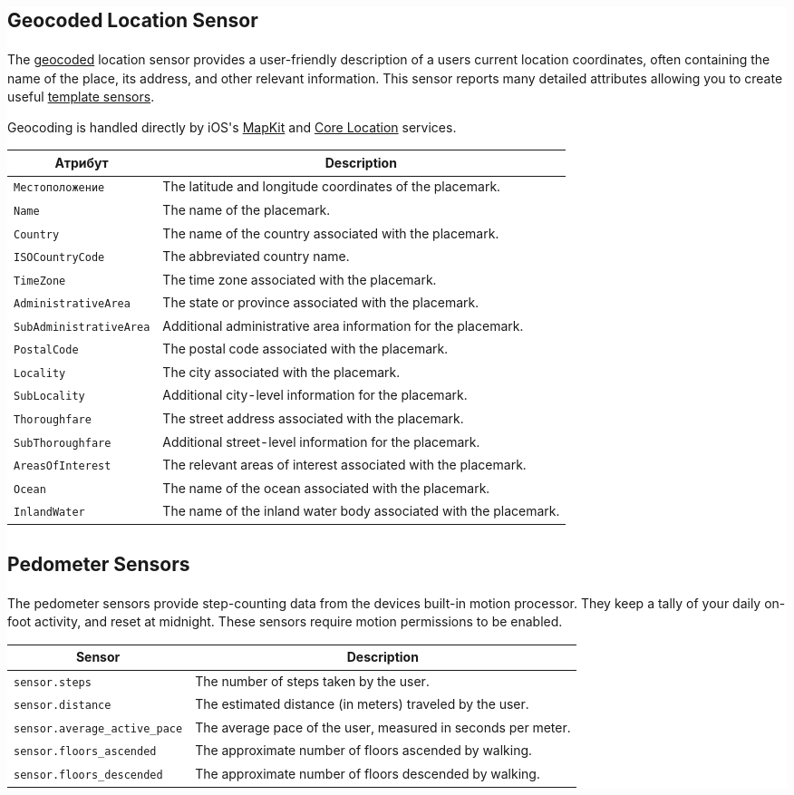 ## Geocoded Location Sensor

The [geocoded](https://.wikipedia.org/wiki/Geocoding) location sensor provides a user-friendly description of a users current location coordinates, often containing the name of the place, its address, and other relevant information. This sensor reports many detailed attributes allowing you to create useful [template sensors](https://www.home-assistant.io/components/template/).

Geocoding is handled directly by iOS's [MapKit](https://developer.apple.com/documentation/mapkit) and [Core Location](https://developer.apple.com/documentation/corelocation/converting_between_coordinates_and_user-friendly_place_names) services.

| Атрибут                 | Description                                                      |
| ----------------------- | ---------------------------------------------------------------- |
| `Местоположение`        | The latitude and longitude coordinates of the placemark.         |
| `Name`                  | The name of the placemark.                                       |
| `Country`               | The name of the country associated with the placemark.           |
| `ISOCountryCode`        | The abbreviated country name.                                    |
| `TimeZone`              | The time zone associated with the placemark.                     |
| `AdministrativeArea`    | The state or province associated with the placemark.             |
| `SubAdministrativeArea` | Additional administrative area information for the placemark.    |
| `PostalCode`            | The postal code associated with the placemark.                   |
| `Locality`              | The city associated with the placemark.                          |
| `SubLocality`           | Additional city-level information for the placemark.             |
| `Thoroughfare`          | The street address associated with the placemark.                |
| `SubThoroughfare`       | Additional street-level information for the placemark.           |
| `AreasOfInterest`       | The relevant areas of interest associated with the placemark.    |
| `Ocean`                 | The name of the ocean associated with the placemark.             |
| `InlandWater`           | The name of the inland water body associated with the placemark. |

## Pedometer Sensors

The pedometer sensors provide step-counting data from the devices built-in motion processor. They keep a tally of your daily on-foot activity, and reset at midnight. These sensors require motion permissions to be enabled.

| Sensor                       | Description                                                  |
| ---------------------------- | ------------------------------------------------------------ |
| `sensor.steps`               | The number of steps taken by the user.                       |
| `sensor.distance`            | The estimated distance (in meters) traveled by the user.     |
| `sensor.average_active_pace` | The average pace of the user, measured in seconds per meter. |
| `sensor.floors_ascended`     | The approximate number of floors ascended by walking.        |
| `sensor.floors_descended`    | The approximate number of floors descended by walking.       |
